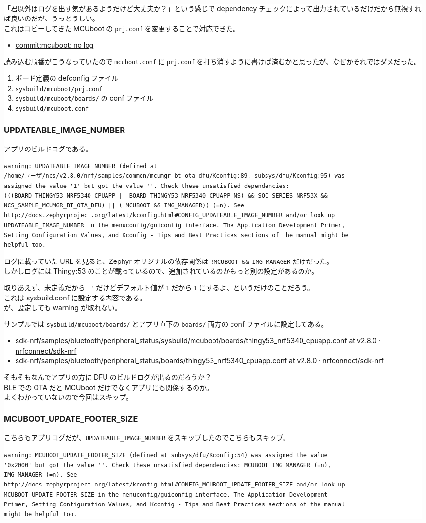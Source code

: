 「君以外はログを出す気があるようだけど大丈夫か？」という感じで dependency チェックによって出力されているだけだから無視すれば良いのだが、うっとうしい。  
これはコピーしてきた MCUboot の `prj.conf` を変更することで対応できた。

* [commit:mcuboot: no log](https://github.com/hirokuma/ncs-recv-sb1602/commit/8d0d097d1374a3f506262fed7658befbdc482dd0)

読み込む順番がこうなっていたので `mcuboot.conf` に `prj.conf` を打ち消すように書けば済むかと思ったが、なぜかそれではダメだった。

1. ボード定義の defconfig ファイル
2. `sysbuild/mcuboot/prj.conf`
3. `sysbuild/mcuboot/boards/` の conf ファイル
4. `sysbuild/mcuboot.conf`

### UPDATEABLE_IMAGE_NUMBER

アプリのビルドログである。

```log
warning: UPDATEABLE_IMAGE_NUMBER (defined at
/home/ユーザ/ncs/v2.8.0/nrf/samples/common/mcumgr_bt_ota_dfu/Kconfig:89, subsys/dfu/Kconfig:95) was
assigned the value '1' but got the value ''. Check these unsatisfied dependencies:
(((BOARD_THINGY53_NRF5340_CPUAPP || BOARD_THINGY53_NRF5340_CPUAPP_NS) && SOC_SERIES_NRF53X &&
NCS_SAMPLE_MCUMGR_BT_OTA_DFU) || (!MCUBOOT && IMG_MANAGER)) (=n). See
http://docs.zephyrproject.org/latest/kconfig.html#CONFIG_UPDATEABLE_IMAGE_NUMBER and/or look up
UPDATEABLE_IMAGE_NUMBER in the menuconfig/guiconfig interface. The Application Development Primer,
Setting Configuration Values, and Kconfig - Tips and Best Practices sections of the manual might be
helpful too.
```

ログに載っていた URL を見ると、Zephyr オリジナルの依存関係は `!MCUBOOT && IMG_MANAGER` だけだった。  
しかしログには Thingy:53 のことが載っているので、追加されているのかもっと別の設定があるのか。

取りあえず、未定義だから `''` だけどデフォルト値が `1` だから `1` にするよ、というだけのことだろう。  
これは [sysbuild.conf](https://docs.nordicsemi.com/bundle/ncs-latest/page/nrf/releases_and_maturity/migration/migration_sysbuild.html#mcuboot) に設定する内容である。  
が、設定しても warning が取れない。

サンプルでは `sysbuild/mcuboot/boards/` とアプリ直下の `boards/` 両方の conf ファイルに設定してある。

* [sdk-nrf/samples/bluetooth/peripheral_status/sysbuild/mcuboot/boards/thingy53_nrf5340_cpuapp.conf at v2.8.0 · nrfconnect/sdk-nrf](https://github.com/nrfconnect/sdk-nrf/blob/v2.8.0/samples/bluetooth/peripheral_status/sysbuild/mcuboot/boards/thingy53_nrf5340_cpuapp.conf#L64)
* [sdk-nrf/samples/bluetooth/peripheral_status/boards/thingy53_nrf5340_cpuapp.conf at v2.8.0 · nrfconnect/sdk-nrf](https://github.com/nrfconnect/sdk-nrf/blob/v2.8.0/samples/bluetooth/peripheral_status/boards/thingy53_nrf5340_cpuapp.conf#L58)

そもそもなんでアプリの方に DFU のビルドログが出るのだろうか？  
BLE での OTA だと MCUboot だけでなくアプリにも関係するのか。  
よくわかっていないので今回はスキップ。

### MCUBOOT_UPDATE_FOOTER_SIZE

こちらもアプリログだが、`UPDATEABLE_IMAGE_NUMBER` をスキップしたのでこちらもスキップ。

```log
warning: MCUBOOT_UPDATE_FOOTER_SIZE (defined at subsys/dfu/Kconfig:54) was assigned the value
'0x2000' but got the value ''. Check these unsatisfied dependencies: MCUBOOT_IMG_MANAGER (=n),
IMG_MANAGER (=n). See
http://docs.zephyrproject.org/latest/kconfig.html#CONFIG_MCUBOOT_UPDATE_FOOTER_SIZE and/or look up
MCUBOOT_UPDATE_FOOTER_SIZE in the menuconfig/guiconfig interface. The Application Development
Primer, Setting Configuration Values, and Kconfig - Tips and Best Practices sections of the manual
might be helpful too.
```
